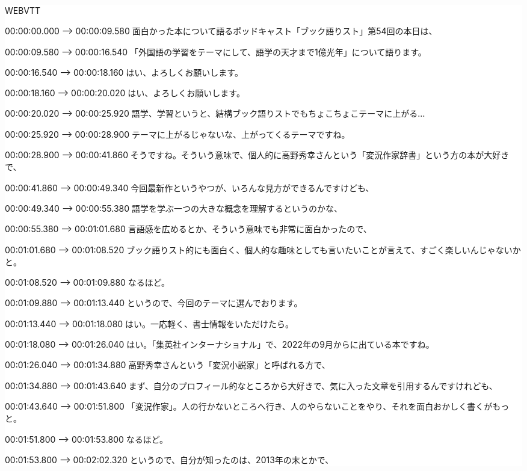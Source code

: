 WEBVTT

00:00:00.000 --> 00:00:09.580
面白かった本について語るポッドキャスト「ブック語りスト」第54回の本日は、

00:00:09.580 --> 00:00:16.540
「外国語の学習をテーマにして、語学の天才まで1億光年」について語ります。

00:00:16.540 --> 00:00:18.160
はい、よろしくお願いします。

00:00:18.160 --> 00:00:20.020
はい、よろしくお願いします。

00:00:20.020 --> 00:00:25.920
語学、学習というと、結構ブック語りストでもちょこちょこテーマに上がる…

00:00:25.920 --> 00:00:28.900
テーマに上がるじゃないな、上がってくるテーマですね。

00:00:28.900 --> 00:00:41.860
そうですね。そういう意味で、個人的に高野秀幸さんという「変況作家辞書」という方の本が大好きで、

00:00:41.860 --> 00:00:49.340
今回最新作というやつが、いろんな見方ができるんですけども、

00:00:49.340 --> 00:00:55.380
語学を学ぶ一つの大きな概念を理解するというのかな、

00:00:55.380 --> 00:01:01.680
言語感を広めるとか、そういう意味でも非常に面白かったので、

00:01:01.680 --> 00:01:08.520
ブック語りスト的にも面白く、個人的な趣味としても言いたいことが言えて、すごく楽しいんじゃないかと。

00:01:08.520 --> 00:01:09.880
なるほど。

00:01:09.880 --> 00:01:13.440
というので、今回のテーマに選んでおります。

00:01:13.440 --> 00:01:18.080
はい。一応軽く、書士情報をいただけたら。

00:01:18.080 --> 00:01:26.040
はい。「集英社インターナショナル」で、2022年の9月からに出ている本ですね。

00:01:26.040 --> 00:01:34.880
高野秀幸さんという「変況小説家」と呼ばれる方で、

00:01:34.880 --> 00:01:43.640
まず、自分のプロフィール的なところから大好きで、気に入った文章を引用するんですけれども、

00:01:43.640 --> 00:01:51.800
「変況作家」。人の行かないところへ行き、人のやらないことをやり、それを面白おかしく書くがもっと。

00:01:51.800 --> 00:01:53.800
なるほど。

00:01:53.800 --> 00:02:02.320
というので、自分が知ったのは、2013年の末とかで、
